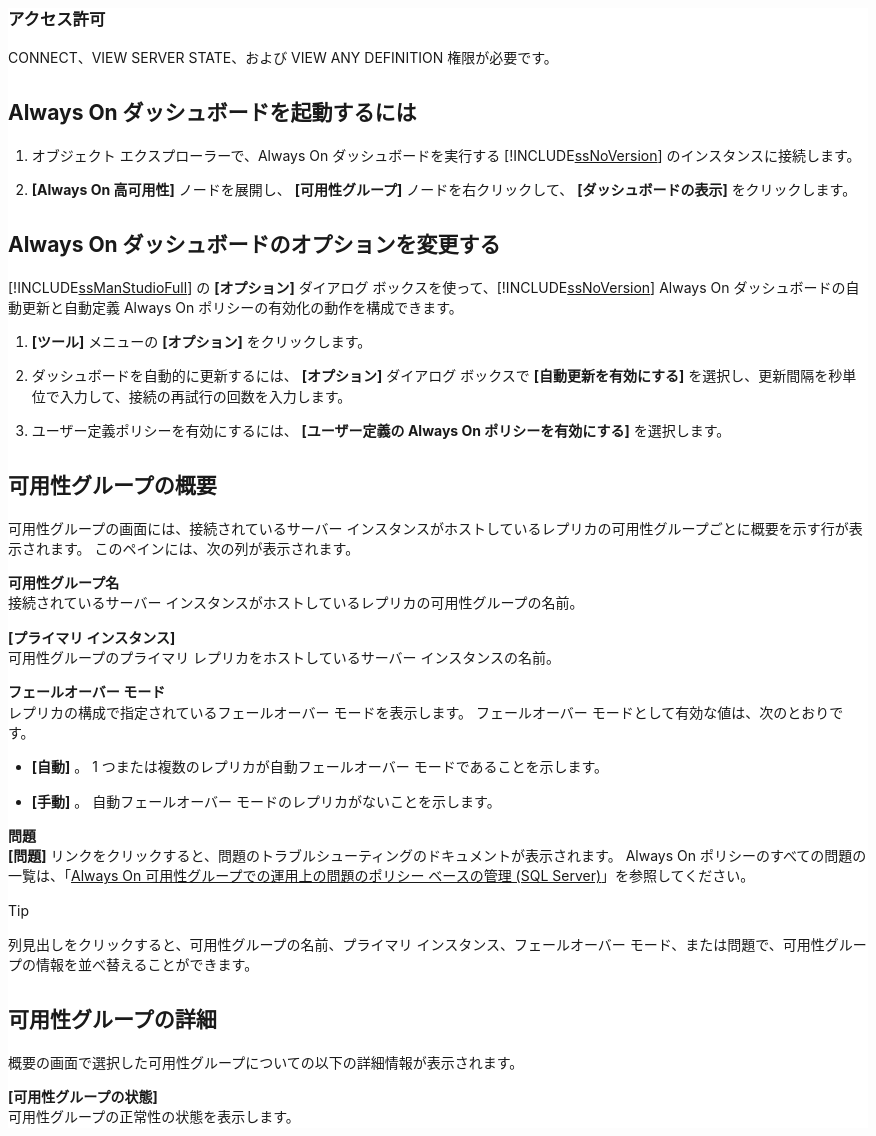 
### <a name="permissions"></a>アクセス許可  
 CONNECT、VIEW SERVER STATE、および VIEW ANY DEFINITION 権限が必要です。  
  
##  <a name="to-start-the-always-on-dashboard"></a>Always On ダッシュボードを起動するには  
  
1.  オブジェクト エクスプローラーで、Always On ダッシュボードを実行する [!INCLUDE[ssNoVersion](../../../includes/ssnoversion-md.md)] のインスタンスに接続します。  
  
2.  **[Always On 高可用性]** ノードを展開し、 **[可用性グループ]** ノードを右クリックして、 **[ダッシュボードの表示]** をクリックします。  
  
##  <a name="change-always-on-dashboard-options"></a>Always On ダッシュボードのオプションを変更する  
 [!INCLUDE[ssManStudioFull](../../../includes/ssmanstudiofull-md.md)] の **[オプション]** ダイアログ ボックスを使って、[!INCLUDE[ssNoVersion](../../../includes/ssnoversion-md.md)] Always On ダッシュボードの自動更新と自動定義 Always On ポリシーの有効化の動作を構成できます。  
  
1.  **[ツール]** メニューの **[オプション]** をクリックします。  
  
2.  ダッシュボードを自動的に更新するには、 **[オプション]** ダイアログ ボックスで **[自動更新を有効にする]** を選択し、更新間隔を秒単位で入力して、接続の再試行の回数を入力します。  
  
3.  ユーザー定義ポリシーを有効にするには、 **[ユーザー定義の Always On ポリシーを有効にする]** を選択します。  
  
##  <a name="availability-group-summary"></a>可用性グループの概要  
 可用性グループの画面には、接続されているサーバー インスタンスがホストしているレプリカの可用性グループごとに概要を示す行が表示されます。 このペインには、次の列が表示されます。  
  
 **可用性グループ名**  
 接続されているサーバー インスタンスがホストしているレプリカの可用性グループの名前。  
  
 **[プライマリ インスタンス]**  
 可用性グループのプライマリ レプリカをホストしているサーバー インスタンスの名前。  
  
 **フェールオーバー モード**  
 レプリカの構成で指定されているフェールオーバー モードを表示します。 フェールオーバー モードとして有効な値は、次のとおりです。  
  
-   **[自動]** 。 1 つまたは複数のレプリカが自動フェールオーバー モードであることを示します。  
  
-   **[手動]** 。 自動フェールオーバー モードのレプリカがないことを示します。  
  
 **問題**  
 **[問題]** リンクをクリックすると、問題のトラブルシューティングのドキュメントが表示されます。 Always On ポリシーのすべての問題の一覧は、「[Always On 可用性グループでの運用上の問題のポリシー ベースの管理 &#40;SQL Server&#41;](../../../database-engine/availability-groups/windows/always-on-policies-for-operational-issues-always-on-availability.md)」を参照してください。  
  
> [!TIP]  
>  列見出しをクリックすると、可用性グループの名前、プライマリ インスタンス、フェールオーバー モード、または問題で、可用性グループの情報を並べ替えることができます。  
  
##  <a name="availability-group-details"></a><a name="AvGroupDetails"></a> 可用性グループの詳細  
 概要の画面で選択した可用性グループについての以下の詳細情報が表示されます。  
  
 **[可用性グループの状態]**  
 可用性グループの正常性の状態を表示します。  
  